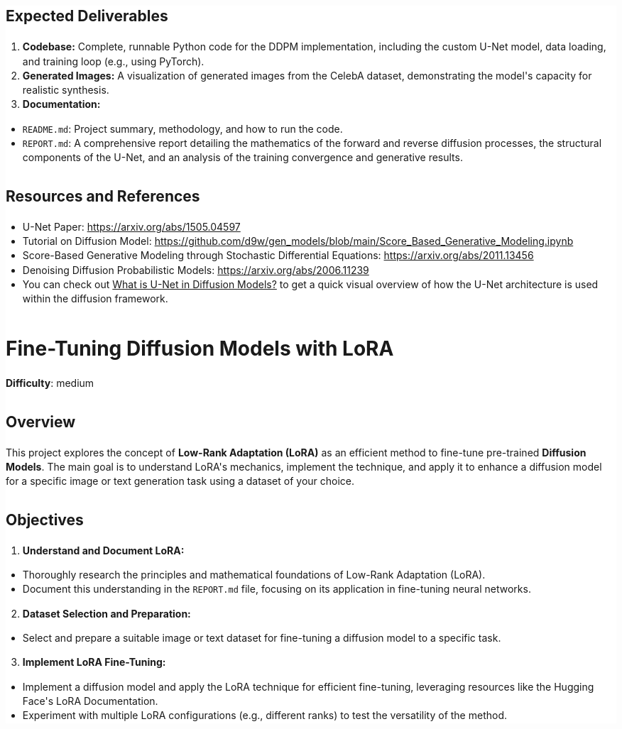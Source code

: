 ## Expected Deliverables

1. **Codebase:** Complete, runnable Python code for the DDPM implementation, including the custom U-Net model, data loading, and training loop (e.g., using PyTorch).
2. **Generated Images:** A visualization of generated images from the CelebA dataset, demonstrating the model's capacity for realistic synthesis.
3. **Documentation:**
  * `README.md`: Project summary, methodology, and how to run the code.
  * `REPORT.md`: A comprehensive report detailing the mathematics of the forward and reverse diffusion processes, the structural components of the U-Net, and an analysis of the training convergence and generative results.

## Resources and References

-   U-Net Paper: https://arxiv.org/abs/1505.04597
-   Tutorial on Diffusion Model: https://github.com/d9w/gen_models/blob/main/Score_Based_Generative_Modeling.ipynb
-   Score-Based Generative Modeling through Stochastic Differential Equations: https://arxiv.org/abs/2011.13456
-   Denoising Diffusion Probabilistic Models: https://arxiv.org/abs/2006.11239
-   You can check out [What is U-Net in Diffusion Models?]($2.2$) to get a quick visual overview of how the U-Net architecture is used within the diffusion framework.


# Fine-Tuning Diffusion Models with LoRA

**Difficulty**: medium

## Overview

This project explores the concept of **Low-Rank Adaptation (LoRA)** as an efficient method to fine-tune pre-trained **Diffusion Models**. The main goal is to understand LoRA's mechanics, implement the technique, and apply it to enhance a diffusion model for a specific image or text generation task using a  dataset of your choice.

## Objectives

1. **Understand and Document LoRA:**
  * Thoroughly research the principles and mathematical foundations of Low-Rank Adaptation (LoRA).
  * Document this understanding in the `REPORT.md` file, focusing on its application in fine-tuning neural networks.

2. **Dataset Selection and Preparation:**
  * Select and prepare a suitable image or text dataset for fine-tuning a diffusion model to a specific task.

3. **Implement LoRA Fine-Tuning:**
  * Implement a diffusion model and apply the LoRA technique for efficient fine-tuning, leveraging resources like the Hugging Face's LoRA Documentation.
  * Experiment with multiple LoRA configurations (e.g., different ranks) to test the versatility of the method.
